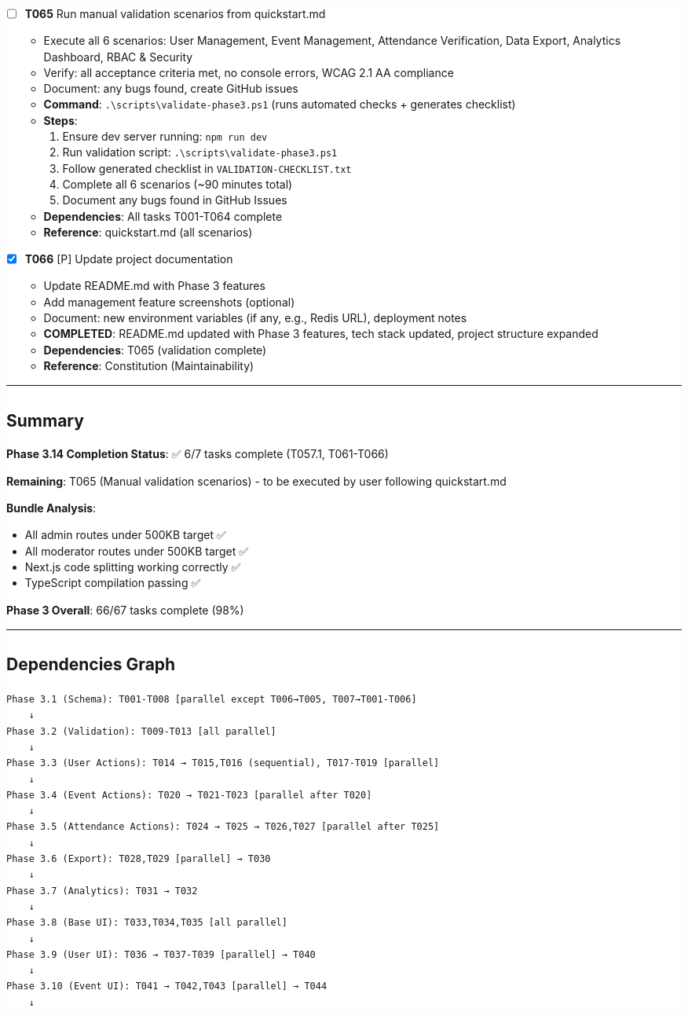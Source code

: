 - [ ] **T065** Run manual validation scenarios from quickstart.md
  - Execute all 6 scenarios: User Management, Event Management, Attendance Verification, Data Export, Analytics Dashboard, RBAC & Security
  - Verify: all acceptance criteria met, no console errors, WCAG 2.1 AA compliance
  - Document: any bugs found, create GitHub issues
  - **Command**: `.\scripts\validate-phase3.ps1` (runs automated checks + generates checklist)
  - **Steps**:
    1. Ensure dev server running: `npm run dev`
    2. Run validation script: `.\scripts\validate-phase3.ps1`
    3. Follow generated checklist in `VALIDATION-CHECKLIST.txt`
    4. Complete all 6 scenarios (~90 minutes total)
    5. Document any bugs found in GitHub Issues
  - **Dependencies**: All tasks T001-T064 complete
  - **Reference**: quickstart.md (all scenarios)

- [x] **T066** [P] Update project documentation
  - Update README.md with Phase 3 features
  - Add management feature screenshots (optional)
  - Document: new environment variables (if any, e.g., Redis URL), deployment notes
  - **COMPLETED**: README.md updated with Phase 3 features, tech stack updated, project structure expanded
  - **Dependencies**: T065 (validation complete)
  - **Reference**: Constitution (Maintainability)

---

## Summary

**Phase 3.14 Completion Status**: ✅ 6/7 tasks complete (T057.1, T061-T066)

**Remaining**: T065 (Manual validation scenarios) - to be executed by user following quickstart.md

**Bundle Analysis**:

- All admin routes under 500KB target ✅
- All moderator routes under 500KB target ✅
- Next.js code splitting working correctly ✅
- TypeScript compilation passing ✅

**Phase 3 Overall**: 66/67 tasks complete (98%)

---

## Dependencies Graph

```
Phase 3.1 (Schema): T001-T008 [parallel except T006→T005, T007→T001-T006]
    ↓
Phase 3.2 (Validation): T009-T013 [all parallel]
    ↓
Phase 3.3 (User Actions): T014 → T015,T016 (sequential), T017-T019 [parallel]
    ↓
Phase 3.4 (Event Actions): T020 → T021-T023 [parallel after T020]
    ↓
Phase 3.5 (Attendance Actions): T024 → T025 → T026,T027 [parallel after T025]
    ↓
Phase 3.6 (Export): T028,T029 [parallel] → T030
    ↓
Phase 3.7 (Analytics): T031 → T032
    ↓
Phase 3.8 (Base UI): T033,T034,T035 [all parallel]
    ↓
Phase 3.9 (User UI): T036 → T037-T039 [parallel] → T040
    ↓
Phase 3.10 (Event UI): T041 → T042,T043 [parallel] → T044
    ↓
```